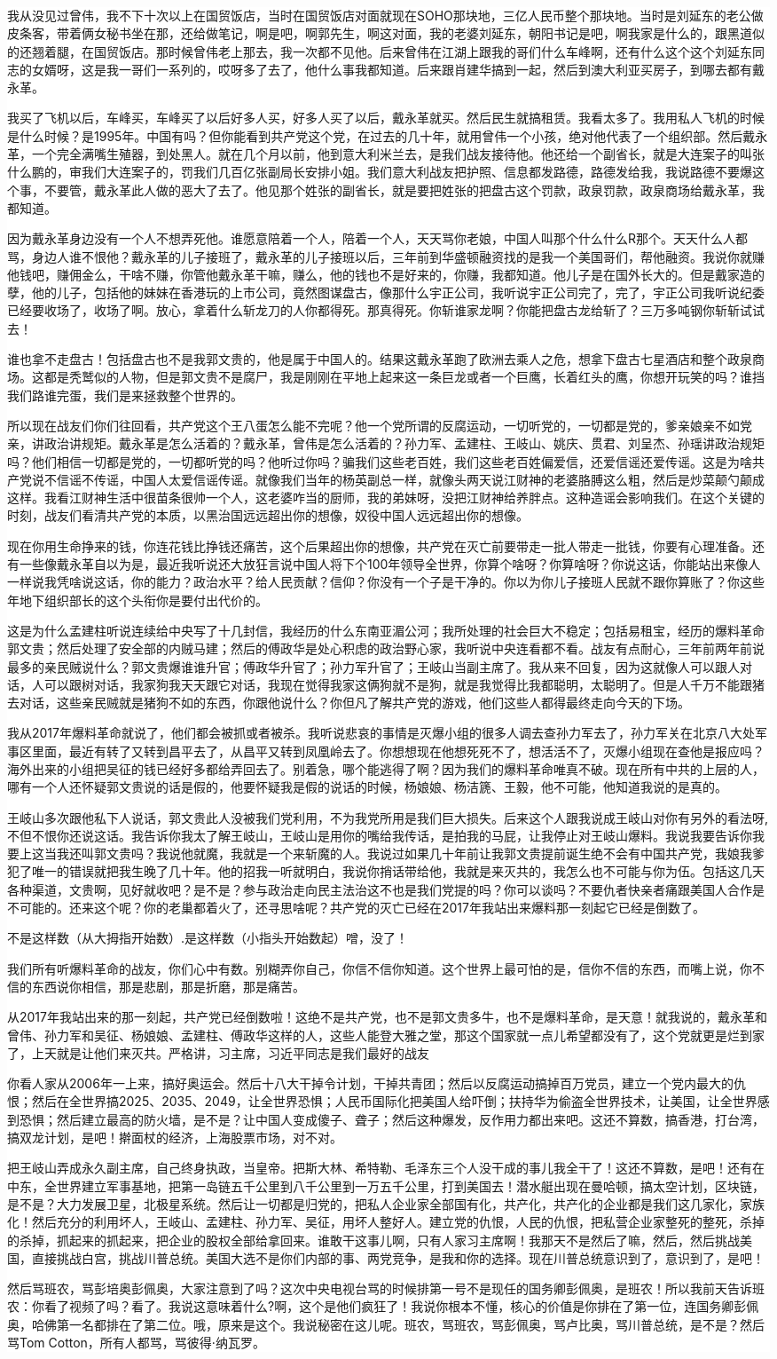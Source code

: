 我从没见过曾伟，我不下十次以上在国贸饭店，当时在国贸饭店对面就现在SOHO那块地，三亿人民币整个那块地。当时是刘延东的老公做皮条客，带着俩女秘书坐在那，还给做笔记，啊是吧，啊郭先生，啊这对面，我的老婆刘延东，朝阳书记是吧，啊我家是什么的，跟黑道似的还翘着腿，在国贸饭店。那时候曾伟老上那去，我一次都不见他。后来曾伟在江湖上跟我的哥们什么车峰啊，还有什么这个这个刘延东同志的女婿呀，这是我一哥们一系列的，哎呀多了去了，他什么事我都知道。后来跟肖建华搞到一起，然后到澳大利亚买房子，到哪去都有戴永革。

我买了飞机以后，车峰买，车峰买了以后好多人买，好多人买了以后，戴永革就买。然后民生就搞租赁。我看太多了。我用私人飞机的时候是什么时候？是1995年。中国有吗？但你能看到共产党这个党，在过去的几十年，就用曾伟一个小孩，绝对他代表了一个组织部。然后戴永革，一个完全满嘴生殖器，到处黑人。就在几个月以前，他到意大利米兰去，是我们战友接待他。他还给一个副省长，就是大连案子的叫张什么鹏的，审我们大连案子的，罚我们几百亿张副局长安排小姐。我们意大利战友把护照、信息都发路德，路德发给我，我说路德不要爆这个事，不要管，戴永革此人做的恶大了去了。他见那个姓张的副省长，就是要把姓张的把盘古这个罚款，政泉罚款，政泉商场给戴永革，我都知道。

因为戴永革身边没有一个人不想弄死他。谁愿意陪着一个人，陪着一个人，天天骂你老娘，中国人叫那个什么什么R那个。天天什么人都骂，身边人谁不恨他？戴永革的儿子接班了，戴永革的儿子接班以后，三年前到华盛顿融资找的是我一个美国哥们，帮他融资。我说你就赚他钱吧，赚佣金么，干啥不赚，你管他戴永革干嘛，赚么，他的钱也不是好来的，你赚，我都知道。他儿子是在国外长大的。但是戴家造的孽，他的儿子，包括他的妹妹在香港玩的上市公司，竟然图谋盘古，像那什么宇正公司，我听说宇正公司完了，完了，宇正公司我听说纪委已经要收场了，收场了啊。放心，拿着什么斩龙刀的人你都得死。那真得死。你斩谁家龙啊？你能把盘古龙给斩了？三万多吨钢你斩斩试试去！

谁也拿不走盘古！包括盘古也不是我郭文贵的，他是属于中国人的。结果这戴永革跑了欧洲去乘人之危，想拿下盘古七星酒店和整个政泉商场。这都是秃鹫似的人物，但是郭文贵不是腐尸，我是刚刚在平地上起来这一条巨龙或者一个巨鹰，长着红头的鹰，你想开玩笑的吗？谁挡我们路谁完蛋，我们是来拯救整个世界的。

所以现在战友们你们往回看，共产党这个王八蛋怎么能不完呢？他一个党所谓的反腐运动，一切听党的，一切都是党的，爹亲娘亲不如党亲，讲政治讲规矩。戴永革是怎么活着的？戴永革，曾伟是怎么活着的？孙力军、孟建柱、王岐山、姚庆、贯君、刘呈杰、孙瑶讲政治规矩吗？他们相信一切都是党的，一切都听党的吗？他听过你吗？骗我们这些老百姓，我们这些老百姓偏爱信，还爱信谣还爱传谣。这是为啥共产党说不信谣不传谣，中国人太爱信谣传谣。就像我们当年的杨英副总一样，就像头两天说江财神的老婆胳膊这么粗，然后是炒菜颠勺颠成这样。我看江财神生活中很苗条很帅一个人，这老婆咋当的厨师，我的弟妹呀，没把江财神给养胖点。这种造谣会影响我们。在这个关键的时刻，战友们看清共产党的本质，以黑治国远远超出你的想像，奴役中国人远远超出你的想像。

现在你用生命挣来的钱，你连花钱比挣钱还痛苦，这个后果超出你的想像，共产党在灭亡前要带走一批人带走一批钱，你要有心理准备。还有一些像戴永革自以为是，最近我听说还大放狂言说中国人将下个100年领导全世界，你算个啥呀？你算啥呀？你说这话，你能站出来像人一样说我凭啥说这话，你的能力？政治水平？给人民贡献？信仰？你没有一个子是干净的。你以为你儿子接班人民就不跟你算账了？你这些年地下组织部长的这个头衔你是要付出代价的。              

这是为什么孟建柱听说连续给中央写了十几封信，我经历的什么东南亚湄公河；我所处理的社会巨大不稳定；包括易租宝，经历的爆料革命郭文贵；然后处理了安全部的内贼马建；然后的傅政华是处心积虑的政治野心家，我听说中央连看都不看。战友有点耐心，三年前两年前说最多的亲民贼说什么？郭文贵爆谁谁升官；傅政华升官了；孙力军升官了；王岐山当副主席了。我从来不回复，因为这就像人可以跟人对话，人可以跟树对话，我家狗我天天跟它对话，我现在觉得我家这俩狗就不是狗，就是我觉得比我都聪明，太聪明了。但是人千万不能跟猪去对话，这些亲民贼就是猪狗不如的东西，你跟他说什么？你但凡了解共产党的游戏，他们这些人都得最终走向今天的下场。

我从2017年爆料革命就说了，他们都会被抓或者被杀。我听说悲哀的事情是灭爆小组的很多人调去查孙力军去了，孙力军关在北京八大处军事区里面，最近有转了又转到昌平去了，从昌平又转到凤凰岭去了。你想想现在他想死死不了，想活活不了，灭爆小组现在查他是报应吗？海外出来的小组把吴征的钱已经好多都给弄回去了。别着急，哪个能逃得了啊？因为我们的爆料革命唯真不破。现在所有中共的上层的人，哪有一个人还怀疑郭文贵说的话是假的，他要怀疑我是假的说话的时候，杨娘娘、杨洁篪、王毅，他不可能，他知道我说的是真的。

王岐山多次跟他私下人说话，郭文贵此人没被我们党利用，不为我党所用是我们巨大损失。后来这个人跟我说成王岐山对你有另外的看法呀,不但不恨你还说这话。我告诉你我太了解王岐山，王岐山是用你的嘴给我传话，是拍我的马屁，让我停止对王岐山爆料。我说我要告诉你我要上这当我还叫郭文贵吗？我说他就魔，我就是一个来斩魔的人。我说过如果几十年前让我郭文贵提前诞生绝不会有中国共产党，我娘我爹犯了唯一的错误就把我生晚了几十年。他的招我一听就明白，我说你捎话带给他，我就是来灭共的，我怎么也不可能与你为伍。包括这几天各种渠道，文贵啊，见好就收吧？是不是？参与政治走向民主法治这不也是我们党提的吗？你可以谈吗？不要仇者快亲者痛跟美国人合作是不可能的。还来这个呢？你的老巢都着火了，还寻思啥呢？共产党的灭亡已经在2017年我站出来爆料那一刻起它已经是倒数了。

不是这样数（从大拇指开始数）.是这样数（小指头开始数起）噌，没了！

我们所有听爆料革命的战友，你们心中有数。别糊弄你自己，你信不信你知道。这个世界上最可怕的是，信你不信的东西，而嘴上说，你不信的东西说你相信，那是悲剧，那是折磨，那是痛苦。

从2017年我站出来的那一刻起，共产党已经倒数啦！这绝不是共产党，也不是郭文贵多牛，也不是爆料革命，是天意！就我说的，戴永革和曾伟、孙力军和吴征、杨娘娘、孟建柱、傅政华这样的人，这些人能登大雅之堂，那这个国家就一点儿希望都没有了，这个党就更是烂到家了，上天就是让他们来灭共。严格讲，习主席，习近平同志是我们最好的战友

你看人家从2006年一上来，搞好奥运会。然后十八大干掉令计划，干掉共青团；然后以反腐运动搞掉百万党员，建立一个党内最大的仇恨；然后在全世界搞2025、2035、2049，让全世界恐惧；人民币国际化把美国人给吓倒；扶持华为偷盗全世界技术，让美国，让全世界感到恐惧；然后建立最高的防火墙，是不是？让中国人变成傻子、聋子；然后这种爆发，反作用力都出来吧。这还不算数，搞香港，打台湾，搞双龙计划，是吧！擀面杖的经济，上海股票市场，对不对。

把王岐山弄成永久副主席，自己终身执政，当皇帝。把斯大林、希特勒、毛泽东三个人没干成的事儿我全干了！这还不算数，是吧！还有在中东，全世界建立军事基地，把第一岛链五千公里到八千公里到一万五千公里，打到美国去！潜水艇出现在曼哈顿，搞太空计划，区块链，是不是？大力发展卫星，北极星系统。然后让一切都是归党的，把私人企业家全部国有化，共产化，共产化的企业都是我们这几家化，家族化！然后充分的利用坏人，王岐山、孟建柱、孙力军、吴征，用坏人整好人。建立党的仇恨，人民的仇恨，把私营企业家整死的整死，杀掉的杀掉，抓起来的抓起来，把企业的股权全部给拿回来。谁敢干这事儿啊，只有人家习主席啊！我那天不是然后了嘛，然后，然后挑战美国，直接挑战白宫，挑战川普总统。美国大选不是你们内部的事、两党竞争，是我和你的选择。现在川普总统意识到了，意识到了，是吧！

然后骂班农，骂彭培奥彭佩奥，大家注意到了吗？这次中央电视台骂的时候排第一号不是现任的国务卿彭佩奥，是班农！所以我前天告诉班农：你看了视频了吗？看了。我说这意味着什么?啊，这个是他们疯狂了！我说你根本不懂，核心的价值是你排在了第一位，连国务卿彭佩奥，哈佛第一名都排在了第二位。哦，原来是这个。我说秘密在这儿呢。班农，骂班农，骂彭佩奥，骂卢比奥，骂川普总统，是不是？然后骂Tom Cotton，所有人都骂，骂彼得·纳瓦罗。
